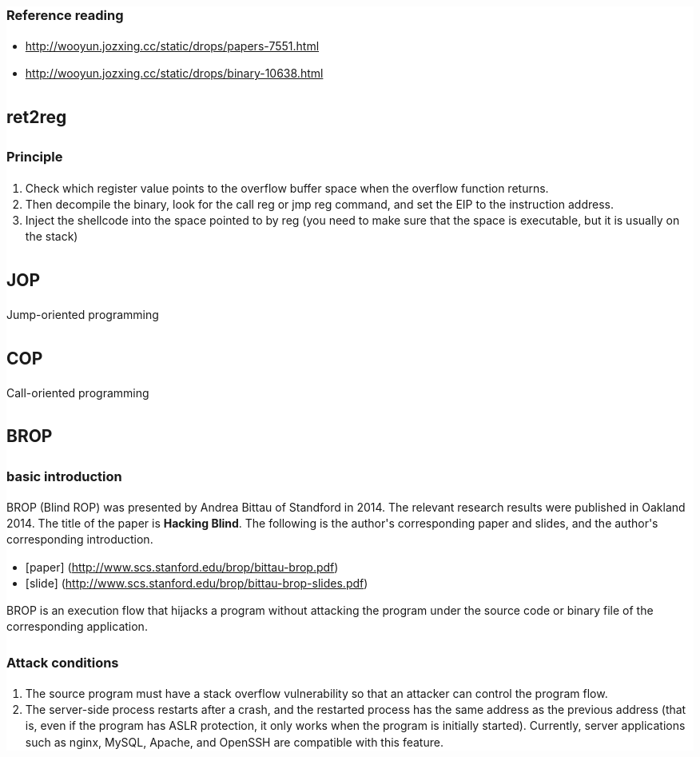 
### Reference reading


- http://wooyun.jozxing.cc/static/drops/papers-7551.html

- http://wooyun.jozxing.cc/static/drops/binary-10638.html



## ret2reg


### Principle


1. Check which register value points to the overflow buffer space when the overflow function returns.
2. Then decompile the binary, look for the call reg or jmp reg command, and set the EIP to the instruction address.
3. Inject the shellcode into the space pointed to by reg (you need to make sure that the space is executable, but it is usually on the stack)

## JOP

Jump-oriented programming

## COP

Call-oriented programming

## BROP


### basic introduction


BROP (Blind ROP) was presented by Andrea Bittau of Standford in 2014. The relevant research results were published in Oakland 2014. The title of the paper is **Hacking Blind**. The following is the author&#39;s corresponding paper and slides, and the author&#39;s corresponding introduction.


- [paper] (http://www.scs.stanford.edu/brop/bittau-brop.pdf)
- [slide] (http://www.scs.stanford.edu/brop/bittau-brop-slides.pdf)


BROP is an execution flow that hijacks a program without attacking the program under the source code or binary file of the corresponding application.


### Attack conditions


1. The source program must have a stack overflow vulnerability so that an attacker can control the program flow.
2. The server-side process restarts after a crash, and the restarted process has the same address as the previous address (that is, even if the program has ASLR protection, it only works when the program is initially started). Currently, server applications such as nginx, MySQL, Apache, and OpenSSH are compatible with this feature.
